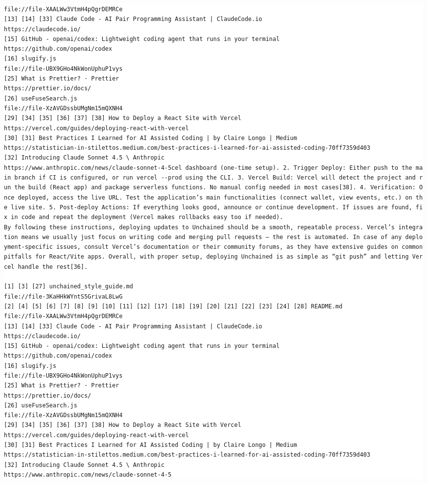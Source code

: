 ```text
file://file-XAALWw3VtmH4pQgrDEMRCe
[13] [14] [33] Claude Code - AI Pair Programming Assistant | ClaudeCode.io
https://claudecode.io/
[15] GitHub - openai/codex: Lightweight coding agent that runs in your terminal
https://github.com/openai/codex
[16] slugify.js
file://file-UBX9GHo4NkWonUphuP1vys
[25] What is Prettier? · Prettier
https://prettier.io/docs/
[26] useFuseSearch.js
file://file-XzAVGDssbUMgNm15mQXNH4
[29] [34] [35] [36] [37] [38] How to Deploy a React Site with Vercel
https://vercel.com/guides/deploying-react-with-vercel
[30] [31] Best Practices I Learned for AI Assisted Coding | by Claire Longo | Medium
https://statistician-in-stilettos.medium.com/best-practices-i-learned-for-ai-assisted-coding-70ff7359d403
[32] Introducing Claude Sonnet 4.5 \ Anthropic
https://www.anthropic.com/news/claude-sonnet-4-5cel dashboard (one-time setup). 2. Trigger Deploy: Either push to the main branch if CI is configured, or run vercel --prod using the CLI. 3. Vercel Build: Vercel will detect the project and run the build (React app) and package serverless functions. No manual config needed in most cases[38]. 4. Verification: Once deployed, access the live URL. Test the application’s main functionalities (connect wallet, view events, etc.) on the live site. 5. Post-deploy Actions: If everything looks good, announce or continue development. If issues are found, fix in code and repeat the deployment (Vercel makes rollbacks easy too if needed).
By following these instructions, deploying updates to Unchained should be a smooth, repeatable process. Vercel’s integration means we usually just focus on writing code and merging pull requests – the rest is automated. In case of any deployment-specific issues, consult Vercel’s documentation or their community forums, as they have extensive guides on common pitfalls for React/Vite apps. Overall, with proper setup, deploying Unchained is as simple as “git push” and letting Vercel handle the rest[36].

[1] [3] [27] unchained_style_guide.md
file://file-3KaHHkWYntS5GrivaL8LwG
[2] [4] [5] [6] [7] [8] [9] [10] [11] [12] [17] [18] [19] [20] [21] [22] [23] [24] [28] README.md
file://file-XAALWw3VtmH4pQgrDEMRCe
[13] [14] [33] Claude Code - AI Pair Programming Assistant | ClaudeCode.io
https://claudecode.io/
[15] GitHub - openai/codex: Lightweight coding agent that runs in your terminal
https://github.com/openai/codex
[16] slugify.js
file://file-UBX9GHo4NkWonUphuP1vys
[25] What is Prettier? · Prettier
https://prettier.io/docs/
[26] useFuseSearch.js
file://file-XzAVGDssbUMgNm15mQXNH4
[29] [34] [35] [36] [37] [38] How to Deploy a React Site with Vercel
https://vercel.com/guides/deploying-react-with-vercel
[30] [31] Best Practices I Learned for AI Assisted Coding | by Claire Longo | Medium
https://statistician-in-stilettos.medium.com/best-practices-i-learned-for-ai-assisted-coding-70ff7359d403
[32] Introducing Claude Sonnet 4.5 \ Anthropic
https://www.anthropic.com/news/claude-sonnet-4-5
```
